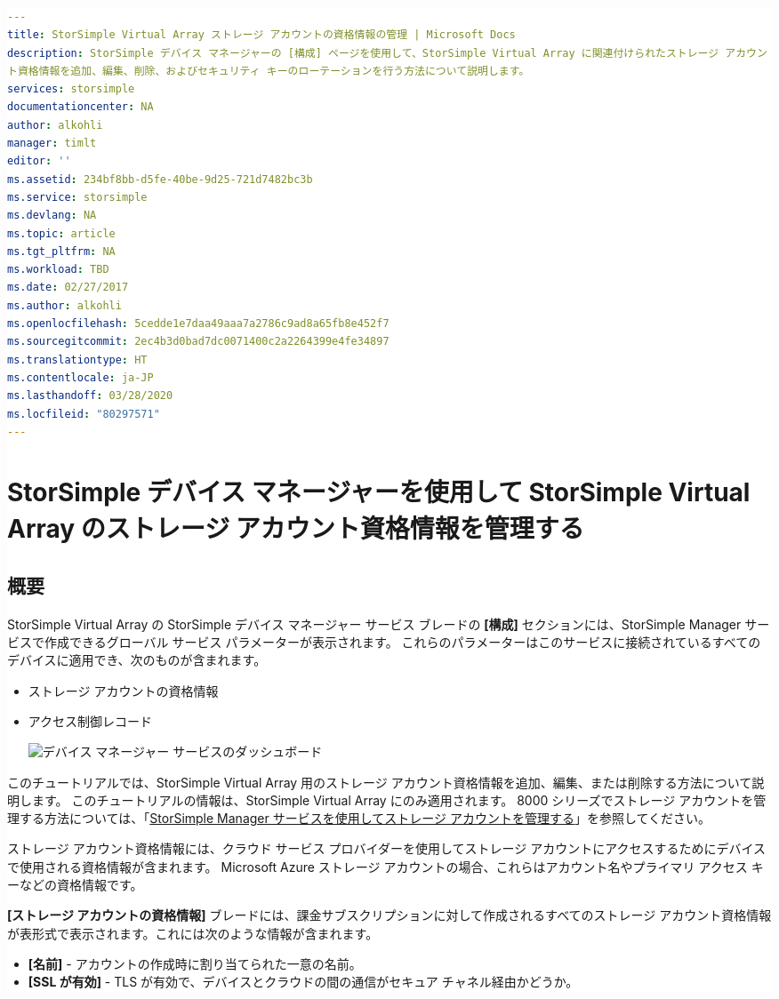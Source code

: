 ```yaml
---
title: StorSimple Virtual Array ストレージ アカウントの資格情報の管理 | Microsoft Docs
description: StorSimple デバイス マネージャーの [構成] ページを使用して、StorSimple Virtual Array に関連付けられたストレージ アカウント資格情報を追加、編集、削除、およびセキュリティ キーのローテーションを行う方法について説明します。
services: storsimple
documentationcenter: NA
author: alkohli
manager: timlt
editor: ''
ms.assetid: 234bf8bb-d5fe-40be-9d25-721d7482bc3b
ms.service: storsimple
ms.devlang: NA
ms.topic: article
ms.tgt_pltfrm: NA
ms.workload: TBD
ms.date: 02/27/2017
ms.author: alkohli
ms.openlocfilehash: 5cedde1e7daa49aaa7a2786c9ad8a65fb8e452f7
ms.sourcegitcommit: 2ec4b3d0bad7dc0071400c2a2264399e4fe34897
ms.translationtype: HT
ms.contentlocale: ja-JP
ms.lasthandoff: 03/28/2020
ms.locfileid: "80297571"
---
```

# <a name="use-storsimple-device-manager-to-manage-storage-account-credentials-for-storsimple-virtual-array"></a>StorSimple デバイス マネージャーを使用して StorSimple Virtual Array のストレージ アカウント資格情報を管理する

## <a name="overview"></a>概要
StorSimple Virtual Array の StorSimple デバイス マネージャー サービス ブレードの **[構成]** セクションには、StorSimple Manager サービスで作成できるグローバル サービス パラメーターが表示されます。 これらのパラメーターはこのサービスに接続されているすべてのデバイスに適用でき、次のものが含まれます。

* ストレージ アカウントの資格情報
* アクセス制御レコード
  
  ![デバイス マネージャー サービスのダッシュボード](./media/storsimple-virtual-array-manage-storage-accounts/ova-storageaccts-dashboard.png)  

このチュートリアルでは、StorSimple Virtual Array 用のストレージ アカウント資格情報を追加、編集、または削除する方法について説明します。 このチュートリアルの情報は、StorSimple Virtual Array にのみ適用されます。 8000 シリーズでストレージ アカウントを管理する方法については、「[StorSimple Manager サービスを使用してストレージ アカウントを管理する](storsimple-manage-storage-accounts.md)」を参照してください。

ストレージ アカウント資格情報には、クラウド サービス プロバイダーを使用してストレージ アカウントにアクセスするためにデバイスで使用される資格情報が含まれます。 Microsoft Azure ストレージ アカウントの場合、これらはアカウント名やプライマリ アクセス キーなどの資格情報です。

**[ストレージ アカウントの資格情報]** ブレードには、課金サブスクリプションに対して作成されるすべてのストレージ アカウント資格情報が表形式で表示されます。これには次のような情報が含まれます。

* **[名前]** - アカウントの作成時に割り当てられた一意の名前。
* **[SSL が有効]** - TLS が有効で、デバイスとクラウドの間の通信がセキュア チャネル経由かどうか。
  